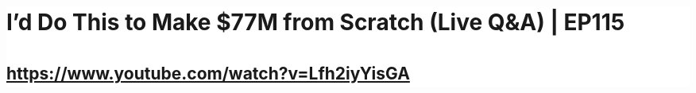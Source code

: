 # I’d Do This to Make $77M from Scratch (Live Q&A) | EP115
## https://www.youtube.com/watch?v=Lfh2iyYisGA
